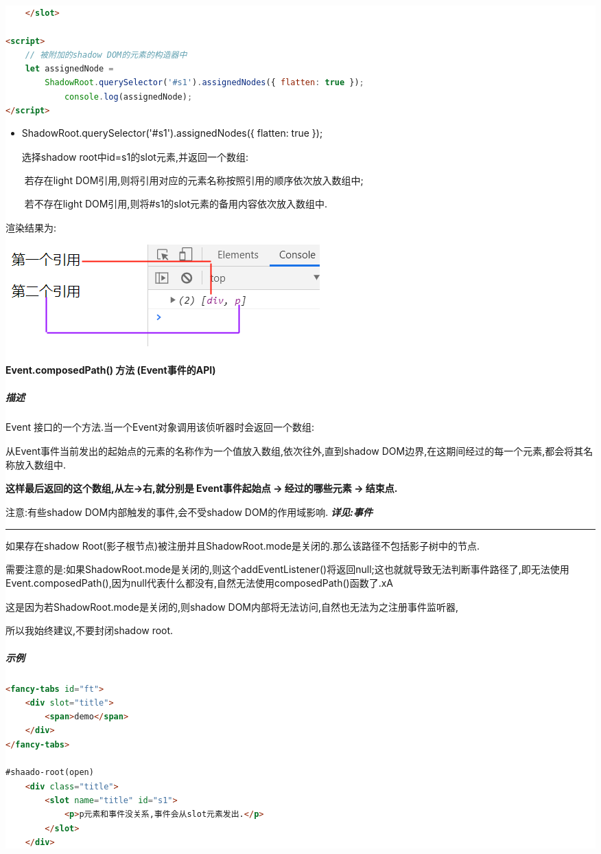 ```html
	</slot>

<script>
	// 被附加的shadow DOM的元素的构造器中
    let assignedNode = 
        ShadowRoot.querySelector('#s1').assignedNodes({ flatten: true });
            console.log(assignedNode);
</script>
```

- ShadowRoot.querySelector('#s1').assignedNodes({ flatten: true });

  选择shadow root中id=s1的slot元素,并返回一个数组: 

  ​	若存在light DOM引用,则将引用对应的元素名称按照引用的顺序依次放入数组中; 

  ​	若不存在light DOM引用,则将#s1的slot元素的备用内容依次放入数组中.

渲染结果为:

![](picture/HTMLSlotElement.assignedNodes().png)

#### Event.composedPath() 方法 (Event事件的API)

##### 描述

Event 接口的一个方法.当一个Event对象调用该侦听器时会返回一个数组:

​	从Event事件当前发出的起始点的元素的名称作为一个值放入数组,依次往外,直到shadow DOM边界,在这期间经过的每一个元素,都会将其名称放入数组中.

**这样最后返回的这个数组,从左→右,就分别是 Event事件起始点 -> 经过的哪些元素 -> 结束点.**

注意:有些shadow DOM内部触发的事件,会不受shadow DOM的作用域影响.
***详见:事件***

---

如果存在shadow Root(影子根节点)被注册并且ShadowRoot.mode是关闭的.那么该路径不包括影子树中的节点.

需要注意的是:如果ShadowRoot.mode是关闭的,则这个addEventListener()将返回null;这也就就导致无法判断事件路径了,即无法使用Event.composedPath(),因为null代表什么都没有,自然无法使用composedPath()函数了.xA

这是因为若ShadowRoot.mode是关闭的,则shadow DOM内部将无法访问,自然也无法为之注册事件监听器,

所以我始终建议,不要封闭shadow root.

##### 示例

```html
<fancy-tabs id="ft">
	<div slot="title">
		<span>demo</span>
	</div>
</fancy-tabs>

#shaado-root(open)
	<div class="title">
    	<slot name="title" id="s1">
    		<p>p元素和事件没关系,事件会从slot元素发出.</p>
    	</slot>
    </div>

```